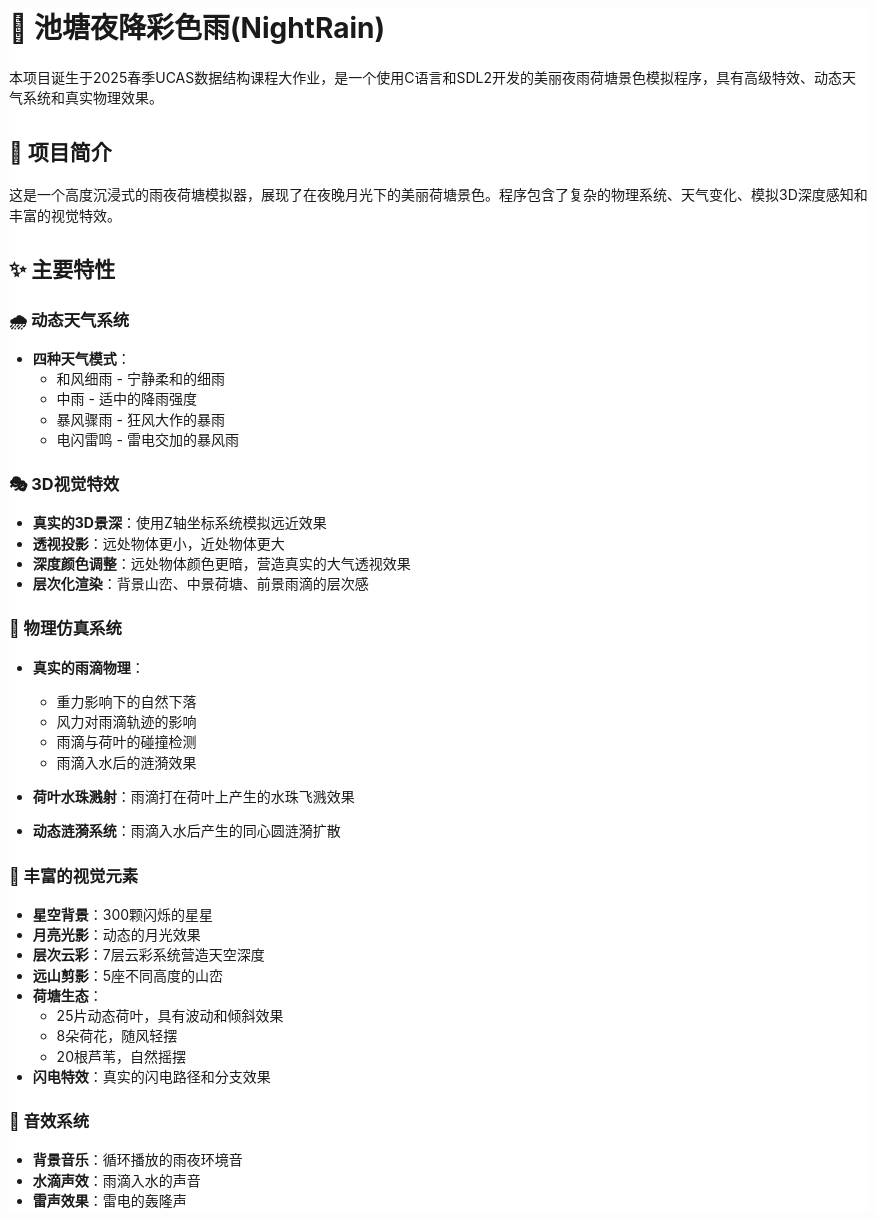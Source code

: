 # 🌙 池塘夜降彩色雨(NightRain)

本项目诞生于2025春季UCAS数据结构课程大作业，是一个使用C语言和SDL2开发的美丽夜雨荷塘景色模拟程序，具有高级特效、动态天气系统和真实物理效果。

## 📖 项目简介

这是一个高度沉浸式的雨夜荷塘模拟器，展现了在夜晚月光下的美丽荷塘景色。程序包含了复杂的物理系统、天气变化、模拟3D深度感知和丰富的视觉特效。

## ✨ 主要特性

### 🌧️ 动态天气系统
- **四种天气模式**：
  - 和风细雨 - 宁静柔和的细雨
  - 中雨 - 适中的降雨强度
  - 暴风骤雨 - 狂风大作的暴雨
  - 电闪雷鸣 - 雷电交加的暴风雨

### 🎭 3D视觉特效
- **真实的3D景深**：使用Z轴坐标系统模拟远近效果
- **透视投影**：远处物体更小，近处物体更大
- **深度颜色调整**：远处物体颜色更暗，营造真实的大气透视效果
- **层次化渲染**：背景山峦、中景荷塘、前景雨滴的层次感

### 🌊 物理仿真系统
- **真实的雨滴物理**：
  - 重力影响下的自然下落
  - 风力对雨滴轨迹的影响
  - 雨滴与荷叶的碰撞检测
  - 雨滴入水后的涟漪效果

- **荷叶水珠溅射**：雨滴打在荷叶上产生的水珠飞溅效果
- **动态涟漪系统**：雨滴入水后产生的同心圆涟漪扩散

### 🎨 丰富的视觉元素
- **星空背景**：300颗闪烁的星星
- **月亮光影**：动态的月光效果
- **层次云彩**：7层云彩系统营造天空深度
- **远山剪影**：5座不同高度的山峦
- **荷塘生态**：
  - 25片动态荷叶，具有波动和倾斜效果
  - 8朵荷花，随风轻摆
  - 20根芦苇，自然摇摆
- **闪电特效**：真实的闪电路径和分支效果

### 🎵 音效系统
- **背景音乐**：循环播放的雨夜环境音
- **水滴声效**：雨滴入水的声音
- **雷声效果**：雷电的轰隆声

